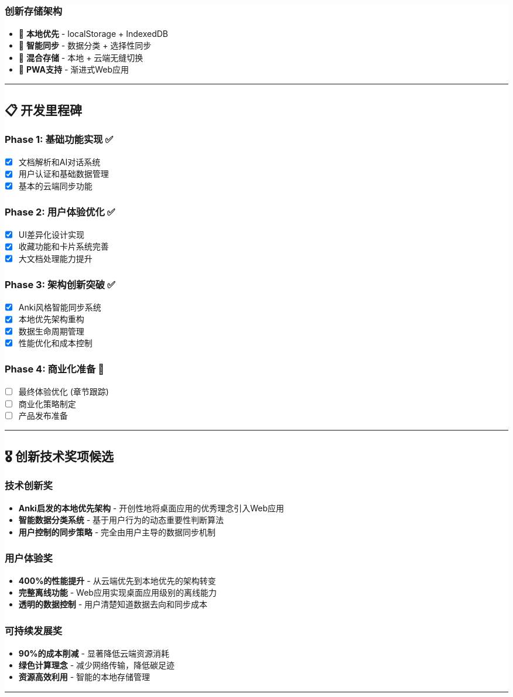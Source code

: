 ### 创新存储架构
- 💾 **本地优先** - localStorage + IndexedDB
- 🧠 **智能同步** - 数据分类 + 选择性同步
- 🔄 **混合存储** - 本地 + 云端无缝切换
- 📱 **PWA支持** - 渐进式Web应用

---

## 📋 开发里程碑

### Phase 1: 基础功能实现 ✅
- [x] 文档解析和AI对话系统
- [x] 用户认证和基础数据管理
- [x] 基本的云端同步功能

### Phase 2: 用户体验优化 ✅  
- [x] UI差异化设计实现
- [x] 收藏功能和卡片系统完善
- [x] 大文档处理能力提升

### Phase 3: 架构创新突破 ✅
- [x] Anki风格智能同步系统
- [x] 本地优先架构重构
- [x] 数据生命周期管理
- [x] 性能优化和成本控制

### Phase 4: 商业化准备 🎯
- [ ] 最终体验优化 (章节跟踪)
- [ ] 商业化策略制定
- [ ] 产品发布准备

---

## 🎖️ 创新技术奖项候选

### 技术创新奖
- **Anki启发的本地优先架构** - 开创性地将桌面应用的优秀理念引入Web应用
- **智能数据分类系统** - 基于用户行为的动态重要性判断算法
- **用户控制的同步策略** - 完全由用户主导的数据同步机制

### 用户体验奖
- **400%的性能提升** - 从云端优先到本地优先的架构转变
- **完整离线功能** - Web应用实现桌面应用级别的离线能力
- **透明的数据控制** - 用户清楚知道数据去向和同步成本

### 可持续发展奖
- **90%的成本削减** - 显著降低云端资源消耗
- **绿色计算理念** - 减少网络传输，降低碳足迹
- **资源高效利用** - 智能的本地存储管理

---